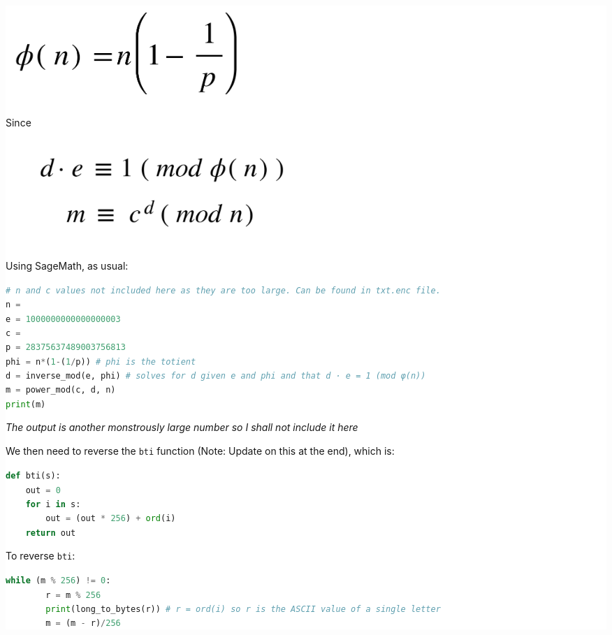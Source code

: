 ![Math7](Math7.png)

Since 

![Math8](Math8.png)

Using SageMath, as usual:

```python
# n and c values not included here as they are too large. Can be found in txt.enc file.
n =
e = 1000000000000000003
c = 
p = 28375637489003756813
phi = n*(1-(1/p)) # phi is the totient
d = inverse_mod(e, phi) # solves for d given e and phi and that d · e = 1 (mod φ(n))
m = power_mod(c, d, n) 
print(m)
```

_The output is another monstrously large number so I shall not include it here_



We then need to reverse the `bti` function (Note: Update on this at the end), which is:

```python
def bti(s):
    out = 0
    for i in s:
        out = (out * 256) + ord(i)
    return out
```

To reverse `bti`:

```python
while (m % 256) != 0:
        r = m % 256
        print(long_to_bytes(r)) # r = ord(i) so r is the ASCII value of a single letter
        m = (m - r)/256
```
